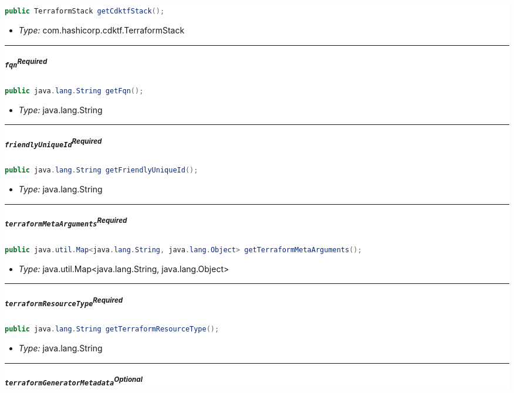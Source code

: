 ```java
public TerraformStack getCdktfStack();
```

- *Type:* com.hashicorp.cdktf.TerraformStack

---

##### `fqn`<sup>Required</sup> <a name="fqn" id="@cdktf/provider-boundary.hostCatalogPlugin.HostCatalogPlugin.property.fqn"></a>

```java
public java.lang.String getFqn();
```

- *Type:* java.lang.String

---

##### `friendlyUniqueId`<sup>Required</sup> <a name="friendlyUniqueId" id="@cdktf/provider-boundary.hostCatalogPlugin.HostCatalogPlugin.property.friendlyUniqueId"></a>

```java
public java.lang.String getFriendlyUniqueId();
```

- *Type:* java.lang.String

---

##### `terraformMetaArguments`<sup>Required</sup> <a name="terraformMetaArguments" id="@cdktf/provider-boundary.hostCatalogPlugin.HostCatalogPlugin.property.terraformMetaArguments"></a>

```java
public java.util.Map<java.lang.String, java.lang.Object> getTerraformMetaArguments();
```

- *Type:* java.util.Map<java.lang.String, java.lang.Object>

---

##### `terraformResourceType`<sup>Required</sup> <a name="terraformResourceType" id="@cdktf/provider-boundary.hostCatalogPlugin.HostCatalogPlugin.property.terraformResourceType"></a>

```java
public java.lang.String getTerraformResourceType();
```

- *Type:* java.lang.String

---

##### `terraformGeneratorMetadata`<sup>Optional</sup> <a name="terraformGeneratorMetadata" id="@cdktf/provider-boundary.hostCatalogPlugin.HostCatalogPlugin.property.terraformGeneratorMetadata"></a>
